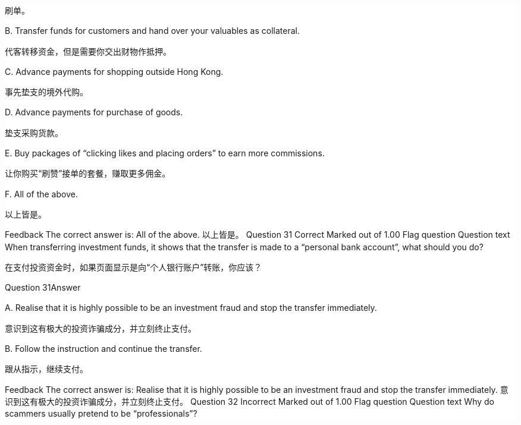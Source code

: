 刷单。


B.
Transfer funds for customers and hand over your valuables as collateral.

代客转移资金，但是需要你交出财物作抵押。


C.
Advance payments for shopping outside Hong Kong.

事先垫支的境外代购。


D.
Advance payments for purchase of goods.

垫支采购货款。


E.
Buy packages of “clicking likes and placing orders” to earn more commissions.

让你购买“刷赞”接单的套餐，赚取更多佣金。


F.
All of the above.

以上皆是。

Feedback
The correct answer is: All of the above.
以上皆是。
Question 31
Correct
Marked out of 1.00
Flag question
Question text
When transferring investment funds, it shows that the transfer is made to a “personal bank account”, what should you do?

在支付投资资金时，如果页面显示是向“个人银行账户”转账，你应该？

Question 31Answer

A.
Realise that it is highly possible to be an investment fraud and stop the transfer immediately.

意识到这有极大的投资诈骗成分，并立刻终止支付。


B.
Follow the instruction and continue the transfer.

跟从指示，继续支付。

Feedback
The correct answer is: Realise that it is highly possible to be an investment fraud and stop the transfer immediately.
意识到这有极大的投资诈骗成分，并立刻终止支付。
Question 32
Incorrect
Marked out of 1.00
Flag question
Question text
Why do scammers usually pretend to be “professionals”?
